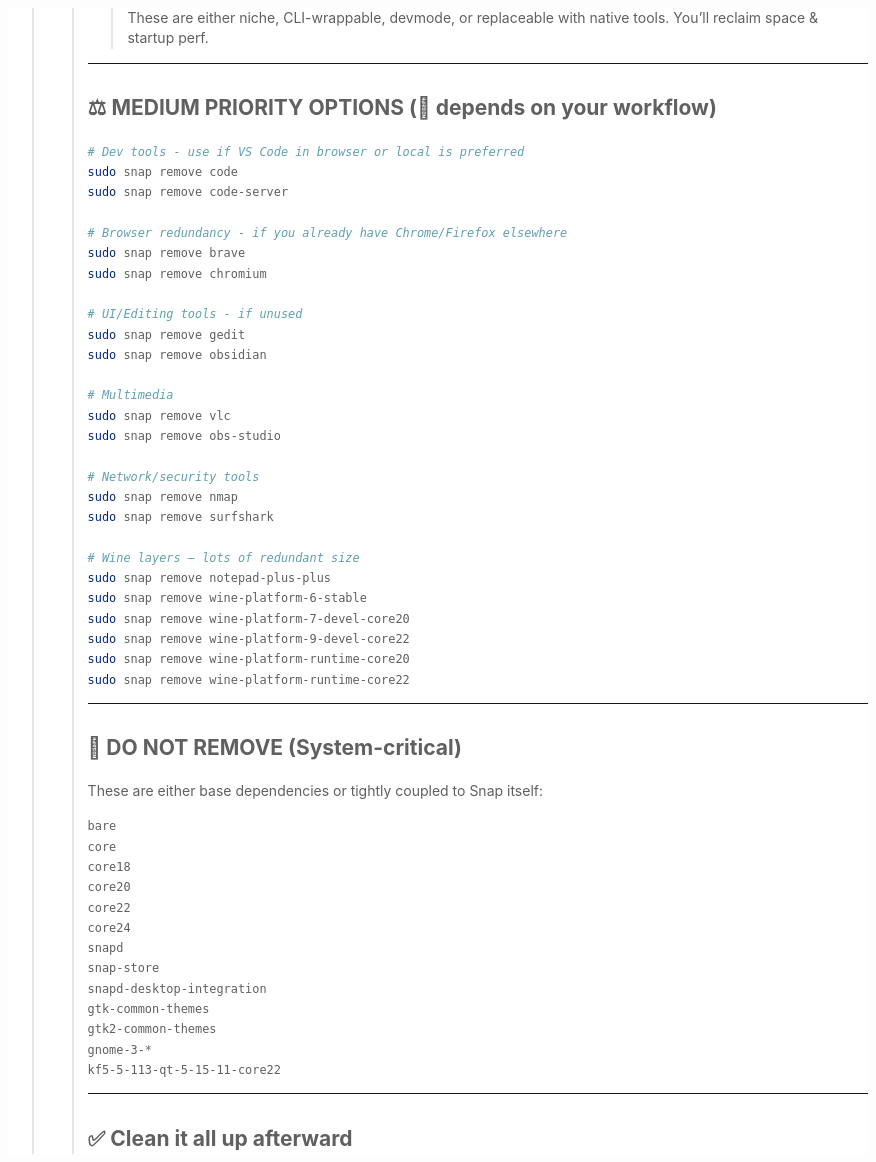 >> 
>> > These are either niche, CLI-wrappable, devmode, or replaceable with native tools. You’ll reclaim space & startup perf.
>> 
>> ---
>> 
>> ## ⚖️ **MEDIUM PRIORITY OPTIONS** (🤔 depends on your workflow)
>> 
>> ```bash
>> # Dev tools - use if VS Code in browser or local is preferred
>> sudo snap remove code
>> sudo snap remove code-server
>> 
>> # Browser redundancy - if you already have Chrome/Firefox elsewhere
>> sudo snap remove brave
>> sudo snap remove chromium
>> 
>> # UI/Editing tools - if unused
>> sudo snap remove gedit
>> sudo snap remove obsidian
>> 
>> # Multimedia
>> sudo snap remove vlc
>> sudo snap remove obs-studio
>> 
>> # Network/security tools
>> sudo snap remove nmap
>> sudo snap remove surfshark
>> 
>> # Wine layers — lots of redundant size
>> sudo snap remove notepad-plus-plus
>> sudo snap remove wine-platform-6-stable
>> sudo snap remove wine-platform-7-devel-core20
>> sudo snap remove wine-platform-9-devel-core22
>> sudo snap remove wine-platform-runtime-core20
>> sudo snap remove wine-platform-runtime-core22
>> ```
>> 
>> ---
>> 
>> ## 🚫 **DO NOT REMOVE (System-critical)**
>> 
>> These are either base dependencies or tightly coupled to Snap itself:
>> 
>> ```text
>> bare
>> core
>> core18
>> core20
>> core22
>> core24
>> snapd
>> snap-store
>> snapd-desktop-integration
>> gtk-common-themes
>> gtk2-common-themes
>> gnome-3-*
>> kf5-5-113-qt-5-15-11-core22
>> ```
>> 
>> ---
>> 
>> ## ✅ Clean it all up afterward
>> 